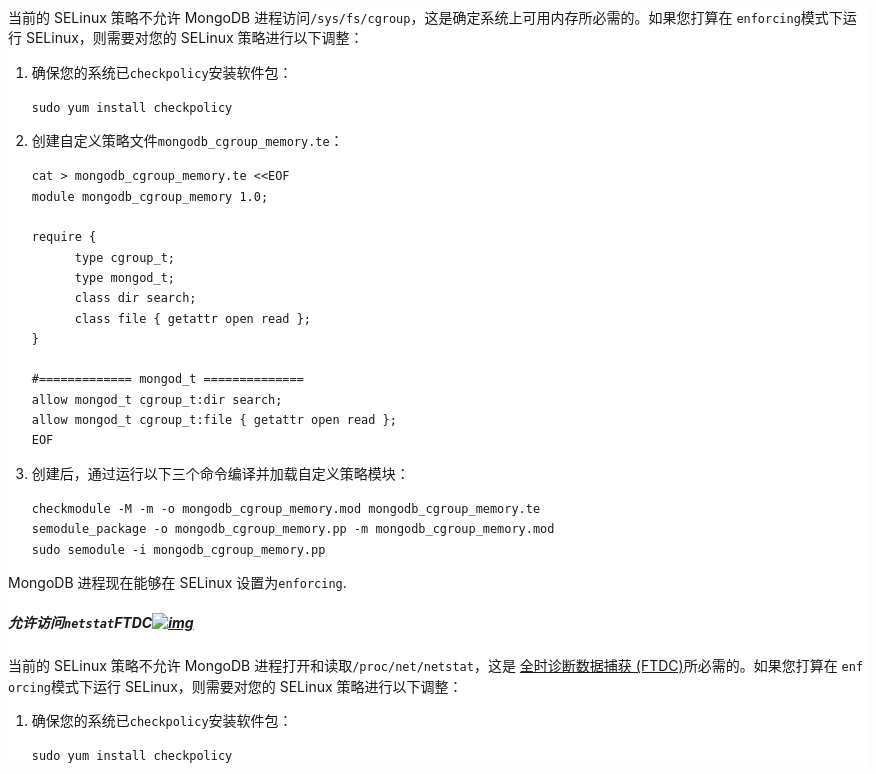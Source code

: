 当前的 SELinux 策略不允许 MongoDB 进程访问`/sys/fs/cgroup`，这是确定系统上可用内存所必需的。如果您打算在 `enforcing`模式下运行 SELinux，则需要对您的 SELinux 策略进行以下调整：

1. 确保您的系统已`checkpolicy`安装软件包：

   ```
   sudo yum install checkpolicy
   ```

   

2. 创建自定义策略文件`mongodb_cgroup_memory.te`：

   ```
   cat > mongodb_cgroup_memory.te <<EOF
   module mongodb_cgroup_memory 1.0;
   
   require {
         type cgroup_t;
         type mongod_t;
         class dir search;
         class file { getattr open read };
   }
   
   #============= mongod_t ==============
   allow mongod_t cgroup_t:dir search;
   allow mongod_t cgroup_t:file { getattr open read };
   EOF
   ```

   

3. 创建后，通过运行以下三个命令编译并加载自定义策略模块：

   ```
   checkmodule -M -m -o mongodb_cgroup_memory.mod mongodb_cgroup_memory.te
   semodule_package -o mongodb_cgroup_memory.pp -m mongodb_cgroup_memory.mod
   sudo semodule -i mongodb_cgroup_memory.pp
   ```

   

MongoDB 进程现在能够在 SELinux 设置为`enforcing`.

##### 允许访问`netstat`FTDC[![img](https://www.mongodb.com/docs/manual/assets/link.svg)](https://www.mongodb.com/docs/manual/tutorial/install-mongodb-on-red-hat-tarball/#permit-access-to-netstat-for-ftdc)

当前的 SELinux 策略不允许 MongoDB 进程打开和读取`/proc/net/netstat`，这是 [全时诊断数据捕获 (FTDC)](https://www.mongodb.com/docs/manual/administration/analyzing-mongodb-performance/#std-label-ftdc-stub)所必需的。如果您打算在 `enforcing`模式下运行 SELinux，则需要对您的 SELinux 策略进行以下调整：

1. 确保您的系统已`checkpolicy`安装软件包：

   ```
   sudo yum install checkpolicy
   ```

   
